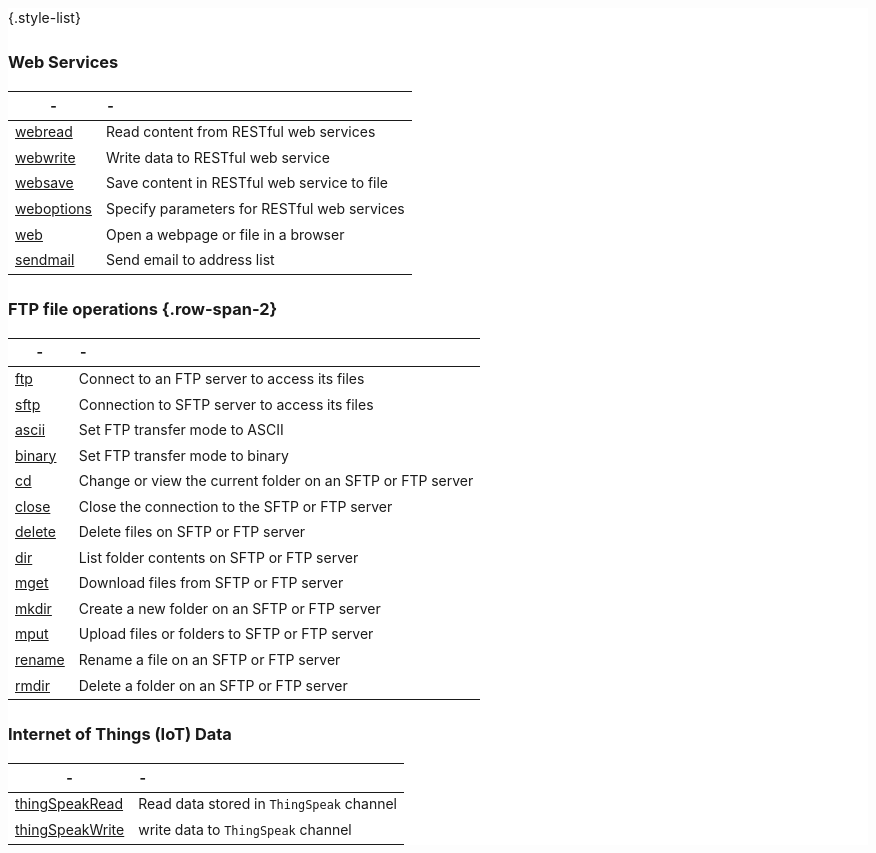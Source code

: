 {.style-list}

### Web Services

| -                                                                       | -                                           |
| ----------------------------------------------------------------------- | :------------------------------------------ |
| [webread](https://www.mathworks.com/help/matlab/ref/webread.html)       | Read content from RESTful web services      |
| [webwrite](https://www.mathworks.com/help/matlab/ref/webwrite.html)     | Write data to RESTful web service           |
| [websave](https://www.mathworks.com/help/matlab/ref/websave.html)       | Save content in RESTful web service to file |
| [weboptions](https://www.mathworks.com/help/matlab/ref/weboptions.html) | Specify parameters for RESTful web services |
| [web](https://www.mathworks.com/help/matlab/ref/web.html)               | Open a webpage or file in a browser         |
| [sendmail](https://www.mathworks.com/help/matlab/ref/sendmail.html)     | Send email to address list                  |

### FTP file operations {.row-span-2}

| -                                                                   | -                                                          |
| ------------------------------------------------------------------- | :--------------------------------------------------------- |
| [ftp](https://www.mathworks.com/help/matlab/ref/ftp.html)           | Connect to an FTP server to access its files               |
| [sftp](https://www.mathworks.com/help/matlab/ref/sftp.html)         | Connection to SFTP server to access its files              |
| [ascii](https://www.mathworks.com/help/matlab/ref/ftp.ascii.html)   | Set FTP transfer mode to ASCII                             |
| [binary](https://www.mathworks.com/help/matlab/ref/ftp.binary.html) | Set FTP transfer mode to binary                            |
| [cd](https://www.mathworks.com/help/matlab/ref/ftp.cd.html)         | Change or view the current folder on an SFTP or FTP server |
| [close](https://www.mathworks.com/help/matlab/ref/ftp.close.html)   | Close the connection to the SFTP or FTP server             |
| [delete](https://www.mathworks.com/help/matlab/ref/ftp.delete.html) | Delete files on SFTP or FTP server                         |
| [dir](https://www.mathworks.com/help/matlab/ref/ftp.dir.html)       | List folder contents on SFTP or FTP server                 |
| [mget](https://www.mathworks.com/help/matlab/ref/ftp.mget.html)     | Download files from SFTP or FTP server                     |
| [mkdir](https://www.mathworks.com/help/matlab/ref/ftp.mkdir.html)   | Create a new folder on an SFTP or FTP server               |
| [mput](https://www.mathworks.com/help/matlab/ref/ftp.mput.html)     | Upload files or folders to SFTP or FTP server              |
| [rename](https://www.mathworks.com/help/matlab/ref/ftp.rename.html) | Rename a file on an SFTP or FTP server                     |
| [rmdir](https://www.mathworks.com/help/matlab/ref/ftp.rmdir.html)   | Delete a folder on an SFTP or FTP server                   |

### Internet of Things (IoT) Data

| -                                                                                 | -                                        |
| --------------------------------------------------------------------------------- | :--------------------------------------- |
| [thingSpeakRead](https://www.mathworks.com/help/matlab/ref/thingspeakread.html)   | Read data stored in `ThingSpeak` channel |
| [thingSpeakWrite](https://www.mathworks.com/help/matlab/ref/thingspeakwrite.html) | write data to `ThingSpeak` channel       |
